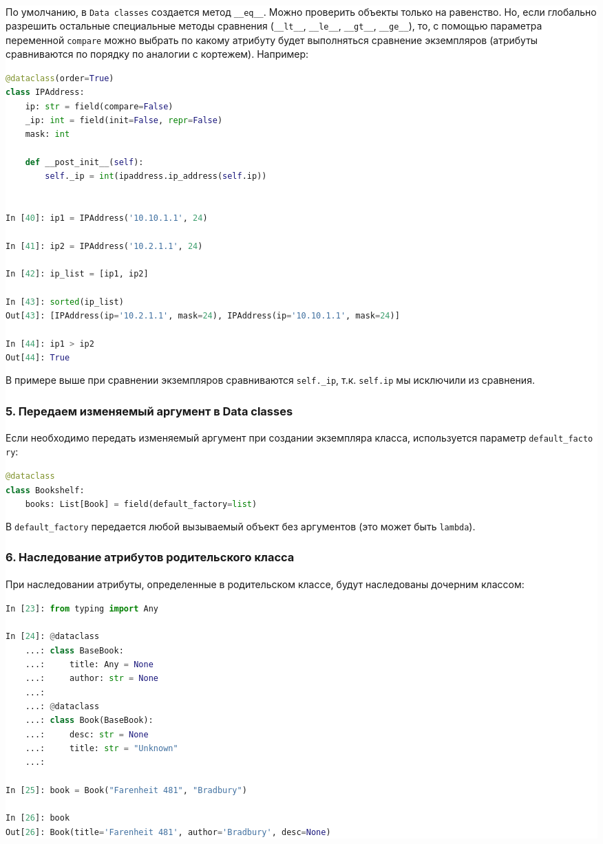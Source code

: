 По умолчанию, в `Data classes` создается метод `__eq__`. Можно проверить объекты только на равенство. Но, если глобально разрешить остальные специальные методы сравнения (`__lt__`, `__le__`, `__gt__`, `__ge__`), то, с помощью параметра переменной `compare` можно выбрать по какому атрибуту будет выполняться сравнение экземпляров (атрибуты сравниваются по порядку по аналогии с кортежем). Например:

```python
@dataclass(order=True)
class IPAddress:
    ip: str = field(compare=False)
    _ip: int = field(init=False, repr=False)
    mask: int

    def __post_init__(self):
        self._ip = int(ipaddress.ip_address(self.ip))


In [40]: ip1 = IPAddress('10.10.1.1', 24)

In [41]: ip2 = IPAddress('10.2.1.1', 24)

In [42]: ip_list = [ip1, ip2]

In [43]: sorted(ip_list)
Out[43]: [IPAddress(ip='10.2.1.1', mask=24), IPAddress(ip='10.10.1.1', mask=24)]

In [44]: ip1 > ip2
Out[44]: True
```

В примере выше при сравнении экземпляров сравниваются `self._ip`, т.к. `self.ip` мы исключили из сравнения.

### 5. Передаем изменяемый аргумент в Data classes 

Если необходимо передать изменяемый аргумент при создании экземпляра класса, используется параметр `default_factory`:

```python
@dataclass
class Bookshelf:
    books: List[Book] = field(default_factory=list)
```

В `default_factory` передается любой вызываемый объект без аргументов (это может быть `lambda`).

### 6. Наследование атрибутов родительского класса 

При наследовании атрибуты, определенные в родительском классе, будут наследованы дочерним классом:

```python
In [23]: from typing import Any

In [24]: @dataclass
    ...: class BaseBook:
    ...:     title: Any = None
    ...:     author: str = None
    ...:
    ...: @dataclass
    ...: class Book(BaseBook):
    ...:     desc: str = None
    ...:     title: str = "Unknown"
    ...:

In [25]: book = Book("Farenheit 481", "Bradbury")

In [26]: book
Out[26]: Book(title='Farenheit 481', author='Bradbury', desc=None)
```